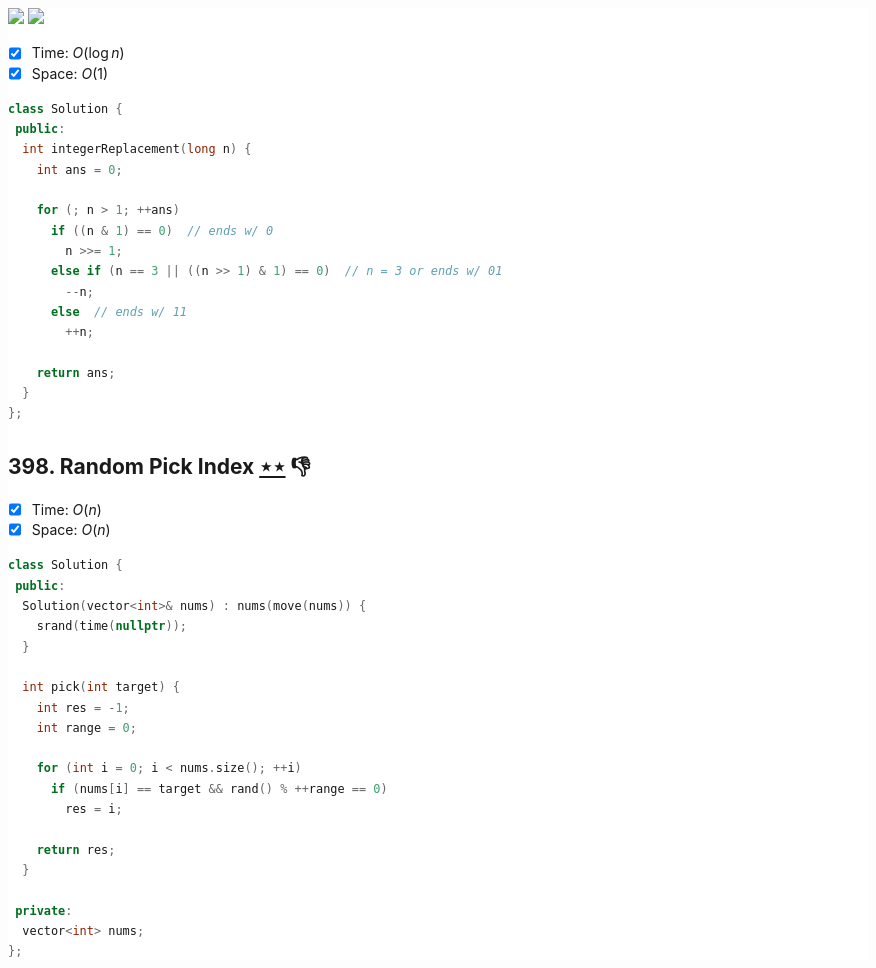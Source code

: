 ![](https://img.shields.io/badge/-Bit%20Manipulation-A36336.svg?style=flat-square) ![](https://img.shields.io/badge/-Math-434343.svg?style=flat-square)

- [x] Time: $O(\log n)$
- [x] Space: $O(1)$

```cpp
class Solution {
 public:
  int integerReplacement(long n) {
    int ans = 0;

    for (; n > 1; ++ans)
      if ((n & 1) == 0)  // ends w/ 0
        n >>= 1;
      else if (n == 3 || ((n >> 1) & 1) == 0)  // n = 3 or ends w/ 01
        --n;
      else  // ends w/ 11
        ++n;

    return ans;
  }
};
```

## 398. Random Pick Index [$\star\star$](https://leetcode.com/problems/random-pick-index) :thumbsdown:

- [x] Time: $O(n)$
- [x] Space: $O(n)$

```cpp
class Solution {
 public:
  Solution(vector<int>& nums) : nums(move(nums)) {
    srand(time(nullptr));
  }

  int pick(int target) {
    int res = -1;
    int range = 0;

    for (int i = 0; i < nums.size(); ++i)
      if (nums[i] == target && rand() % ++range == 0)
        res = i;

    return res;
  }

 private:
  vector<int> nums;
};
```
